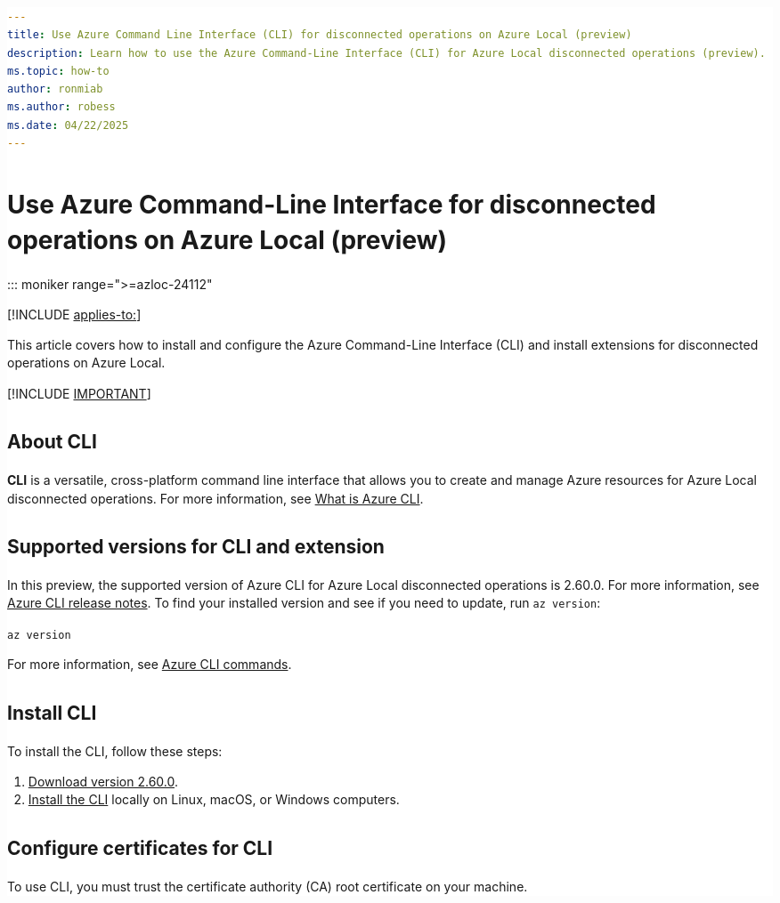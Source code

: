```yaml
---
title: Use Azure Command Line Interface (CLI) for disconnected operations on Azure Local (preview)
description: Learn how to use the Azure Command-Line Interface (CLI) for Azure Local disconnected operations (preview).
ms.topic: how-to
author: ronmiab
ms.author: robess
ms.date: 04/22/2025
---
```


# Use Azure Command-Line Interface for disconnected operations on Azure Local (preview)

::: moniker range=">=azloc-24112"

[!INCLUDE [applies-to:](../includes/release-2411-1-later.md)]

This article covers how to install and configure the Azure Command-Line Interface (CLI) and install extensions for disconnected operations on Azure Local.

[!INCLUDE [IMPORTANT](../includes/disconnected-operations-preview.md)]

## About CLI

**CLI** is a versatile, cross-platform command line interface that allows you to create and manage Azure resources for Azure Local disconnected operations. For more information, see [What is Azure CLI](/cli/azure/what-is-azure-cli).

## Supported versions for CLI and extension

In this preview, the supported version of Azure CLI for Azure Local disconnected operations is 2.60.0. For more information, see [Azure CLI release notes](/cli/azure/release-notes-azure-cli). To find your installed version and see if you need to update, run `az version`:  

```azurecli  
az version  
```

For more information, see [Azure CLI commands](/cli/azure/reference-index?view=azure-cli-latest#az_version&preserve-view=true).

## Install CLI

To install the CLI, follow these steps:

1. [Download version 2.60.0](https://azcliprod.blob.core.windows.net/msi/azure-cli-2.60.0-x64.msi).
2. [Install the CLI](/cli/azure/install-azure-cli) locally on Linux, macOS, or Windows computers.

## Configure certificates for CLI

To use CLI, you must trust the certificate authority (CA) root certificate on your machine.
